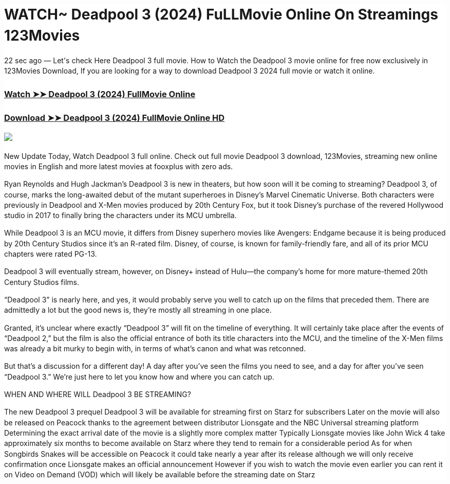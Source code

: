 #	WATCH~ Deadpool 3 (2024) FuLLMovie Online On Streamings 123Movies

22 sec ago — Let's check Here Deadpool 3 full movie. How to Watch the Deadpool 3 movie online for free now exclusively in 123Movies Download, If you are looking for a way to download Deadpool 3 2024 full movie or watch it online.

<h3><a href="https://videostape.com/movie/533535/deadpool-wolverine-github">Watch ➤➤ Deadpool 3 (2024) FullMovie Online</a></h3>

<h3><a href="https://videostape.com/movie/533535/deadpool-wolverine-github">Download ➤➤ Deadpool 3 (2024) FullMovie Online HD</a></h3>

<a href='https://videostape.com/movie/533535/deadpool-wolverine-github' title='PLAY NOW'><img src='https://raw.githubusercontent.com/conuxofoy/images/main/watch%20now.gif' /></a>


New Update Today, Watch Deadpool 3 full online. Check out full movie Deadpool 3 download, 123Movies, streaming new online movies in English and more latest movies at fooxplus with zero ads.

Ryan Reynolds and Hugh Jackman’s Deadpool 3 is new in theaters, but how soon will it be coming to streaming? Deadpool 3, of course, marks the long-awaited debut of the mutant superheroes in Disney’s Marvel Cinematic Universe. Both characters were previously in Deadpool and X-Men movies produced by 20th Century Fox, but it took Disney’s purchase of the revered Hollywood studio in 2017 to finally bring the characters under its MCU umbrella.

While Deadpool 3 is an MCU movie, it differs from Disney superhero movies like Avengers: Endgame because it is being produced by 20th Century Studios since it’s an R-rated film. Disney, of course, is known for family-friendly fare, and all of its prior MCU chapters were rated PG-13.

Deadpool 3 will eventually stream, however, on Disney+ instead of Hulu—the company’s home for more mature-themed 20th Century Studios films.

“Deadpool 3” is nearly here, and yes, it would probably serve you well to catch up on the films that preceded them. There are admittedly a lot but the good news is, they’re mostly all streaming in one place.

Granted, it’s unclear where exactly “Deadpool 3” will fit on the timeline of everything. It will certainly take place after the events of “Deadpool 2,” but the film is also the official entrance of both its title characters into the MCU, and the timeline of the X-Men films was already a bit murky to begin with, in terms of what’s canon and what was retconned.

But that’s a discussion for a different day! A day after you’ve seen the films you need to see, and a day for after you’ve seen “Deadpool 3.” We’re just here to let you know how and where you can catch up.

WHEN AND WHERE WILL Deadpool 3 BE STREAMING?

The new Deadpool 3 prequel Deadpool 3 will be available for streaming first on Starz for subscribers Later on the movie will also be released on Peacock thanks to the agreement between distributor Lionsgate and the NBC Universal streaming platform Determining the exact arrival date of the movie is a slightly more complex matter Typically Lionsgate movies like John Wick 4 take approximately six months to become available on Starz where they tend to remain for a considerable period As for when Songbirds Snakes will be accessible on Peacock it could take nearly a year after its release although we will only receive confirmation once Lionsgate makes an official announcement However if you wish to watch the movie even earlier you can rent it on Video on Demand (VOD) which will likely be available before the streaming date on Starz
